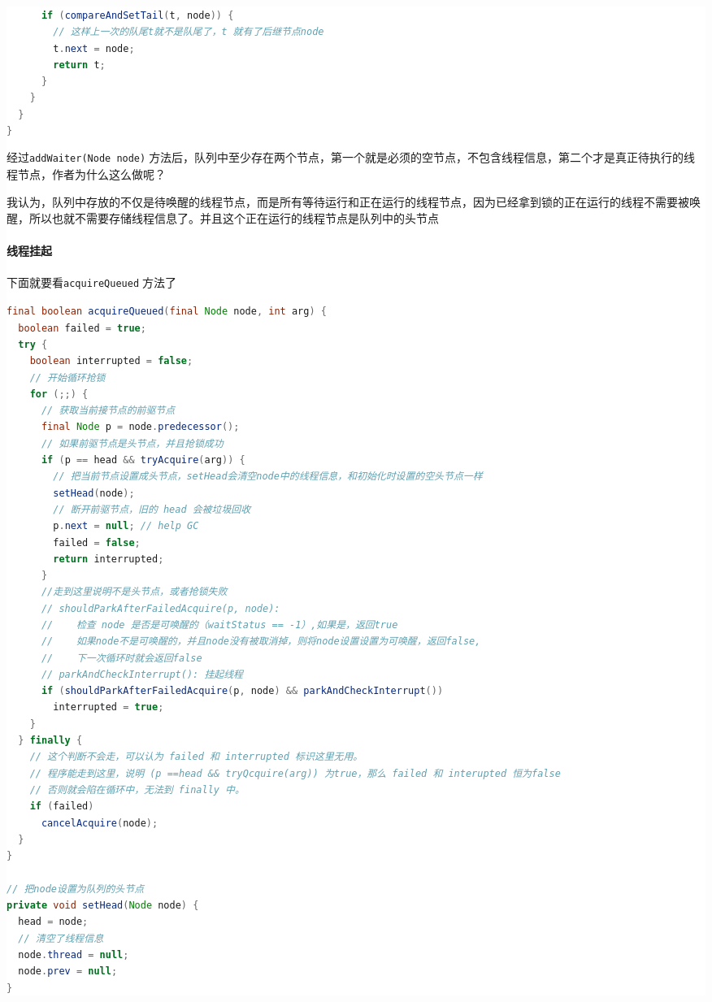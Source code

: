 ```java
      if (compareAndSetTail(t, node)) {
        // 这样上一次的队尾t就不是队尾了，t 就有了后继节点node
        t.next = node;
        return t;
      }
    }
  }
}
```

经过`addWaiter(Node node)` 方法后，队列中至少存在两个节点，第一个就是必须的空节点，不包含线程信息，第二个才是真正待执行的线程节点，作者为什么这么做呢？

我认为，队列中存放的不仅是待唤醒的线程节点，而是所有等待运行和正在运行的线程节点，因为已经拿到锁的正在运行的线程不需要被唤醒，所以也就不需要存储线程信息了。并且这个正在运行的线程节点是队列中的头节点

#### 线程挂起

下面就要看`acquireQueued` 方法了

```java
final boolean acquireQueued(final Node node, int arg) {
  boolean failed = true;
  try {
    boolean interrupted = false;
    // 开始循环抢锁
    for (;;) {
      // 获取当前接节点的前驱节点
      final Node p = node.predecessor();
      // 如果前驱节点是头节点，并且抢锁成功
      if (p == head && tryAcquire(arg)) {
        // 把当前节点设置成头节点，setHead会清空node中的线程信息，和初始化时设置的空头节点一样
        setHead(node);
        // 断开前驱节点，旧的 head 会被垃圾回收
        p.next = null; // help GC
        failed = false;
        return interrupted;
      }
      //走到这里说明不是头节点，或者抢锁失败
      // shouldParkAfterFailedAcquire(p, node): 
      //    检查 node 是否是可唤醒的（waitStatus == -1）,如果是，返回true
      //    如果node不是可唤醒的，并且node没有被取消掉，则将node设置设置为可唤醒，返回false,
      //    下一次循环时就会返回false
      // parkAndCheckInterrupt(): 挂起线程
      if (shouldParkAfterFailedAcquire(p, node) && parkAndCheckInterrupt())
        interrupted = true;
    }
  } finally {
    // 这个判断不会走，可以认为 failed 和 interrupted 标识这里无用。
    // 程序能走到这里，说明 (p ==head && tryQcquire(arg)) 为true，那么 failed 和 interupted 恒为false
    // 否则就会陷在循环中，无法到 finally 中。
    if (failed)
      cancelAcquire(node);
  }
}

// 把node设置为队列的头节点
private void setHead(Node node) {
  head = node;
  // 清空了线程信息
  node.thread = null;
  node.prev = null;
}
```
